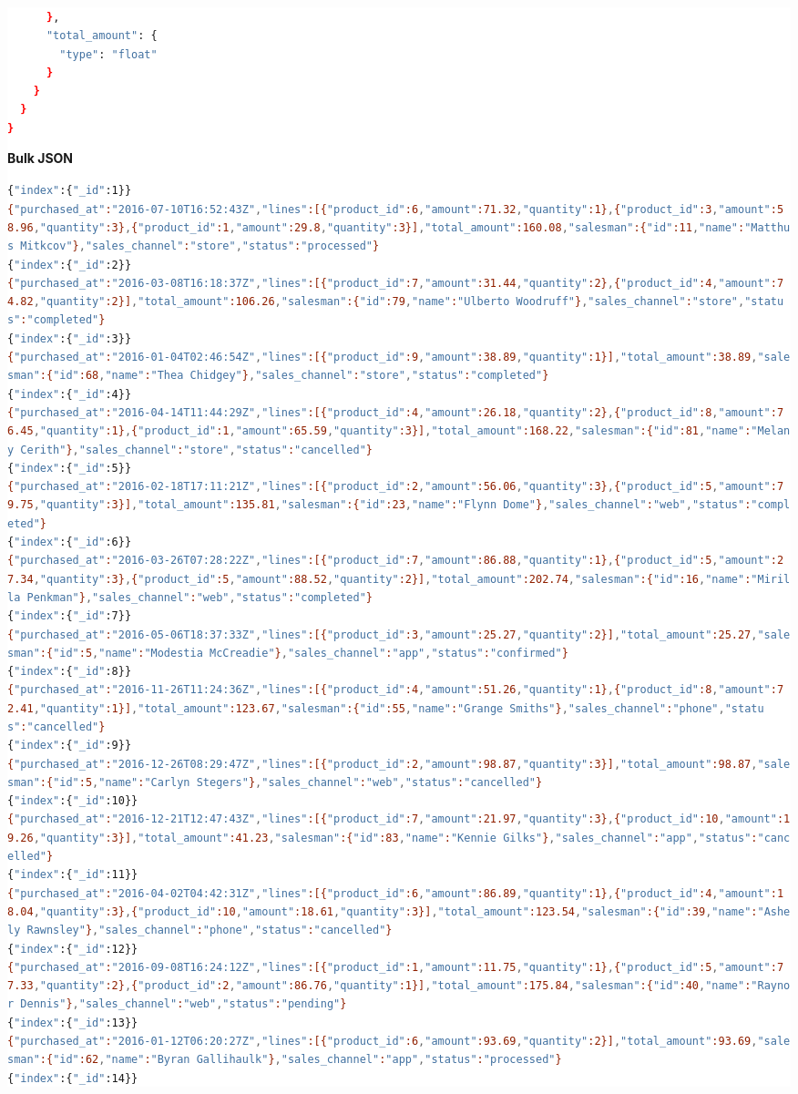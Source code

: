```sh
      },
      "total_amount": {
        "type": "float"
      }
    }
  }
}
```

**Bulk JSON**  
```sh
{"index":{"_id":1}}
{"purchased_at":"2016-07-10T16:52:43Z","lines":[{"product_id":6,"amount":71.32,"quantity":1},{"product_id":3,"amount":58.96,"quantity":3},{"product_id":1,"amount":29.8,"quantity":3}],"total_amount":160.08,"salesman":{"id":11,"name":"Matthus Mitkcov"},"sales_channel":"store","status":"processed"}
{"index":{"_id":2}}
{"purchased_at":"2016-03-08T16:18:37Z","lines":[{"product_id":7,"amount":31.44,"quantity":2},{"product_id":4,"amount":74.82,"quantity":2}],"total_amount":106.26,"salesman":{"id":79,"name":"Ulberto Woodruff"},"sales_channel":"store","status":"completed"}
{"index":{"_id":3}}
{"purchased_at":"2016-01-04T02:46:54Z","lines":[{"product_id":9,"amount":38.89,"quantity":1}],"total_amount":38.89,"salesman":{"id":68,"name":"Thea Chidgey"},"sales_channel":"store","status":"completed"}
{"index":{"_id":4}}
{"purchased_at":"2016-04-14T11:44:29Z","lines":[{"product_id":4,"amount":26.18,"quantity":2},{"product_id":8,"amount":76.45,"quantity":1},{"product_id":1,"amount":65.59,"quantity":3}],"total_amount":168.22,"salesman":{"id":81,"name":"Melany Cerith"},"sales_channel":"store","status":"cancelled"}
{"index":{"_id":5}}
{"purchased_at":"2016-02-18T17:11:21Z","lines":[{"product_id":2,"amount":56.06,"quantity":3},{"product_id":5,"amount":79.75,"quantity":3}],"total_amount":135.81,"salesman":{"id":23,"name":"Flynn Dome"},"sales_channel":"web","status":"completed"}
{"index":{"_id":6}}
{"purchased_at":"2016-03-26T07:28:22Z","lines":[{"product_id":7,"amount":86.88,"quantity":1},{"product_id":5,"amount":27.34,"quantity":3},{"product_id":5,"amount":88.52,"quantity":2}],"total_amount":202.74,"salesman":{"id":16,"name":"Mirilla Penkman"},"sales_channel":"web","status":"completed"}
{"index":{"_id":7}}
{"purchased_at":"2016-05-06T18:37:33Z","lines":[{"product_id":3,"amount":25.27,"quantity":2}],"total_amount":25.27,"salesman":{"id":5,"name":"Modestia McCreadie"},"sales_channel":"app","status":"confirmed"}
{"index":{"_id":8}}
{"purchased_at":"2016-11-26T11:24:36Z","lines":[{"product_id":4,"amount":51.26,"quantity":1},{"product_id":8,"amount":72.41,"quantity":1}],"total_amount":123.67,"salesman":{"id":55,"name":"Grange Smiths"},"sales_channel":"phone","status":"cancelled"}
{"index":{"_id":9}}
{"purchased_at":"2016-12-26T08:29:47Z","lines":[{"product_id":2,"amount":98.87,"quantity":3}],"total_amount":98.87,"salesman":{"id":5,"name":"Carlyn Stegers"},"sales_channel":"web","status":"cancelled"}
{"index":{"_id":10}}
{"purchased_at":"2016-12-21T12:47:43Z","lines":[{"product_id":7,"amount":21.97,"quantity":3},{"product_id":10,"amount":19.26,"quantity":3}],"total_amount":41.23,"salesman":{"id":83,"name":"Kennie Gilks"},"sales_channel":"app","status":"cancelled"}
{"index":{"_id":11}}
{"purchased_at":"2016-04-02T04:42:31Z","lines":[{"product_id":6,"amount":86.89,"quantity":1},{"product_id":4,"amount":18.04,"quantity":3},{"product_id":10,"amount":18.61,"quantity":3}],"total_amount":123.54,"salesman":{"id":39,"name":"Ashely Rawnsley"},"sales_channel":"phone","status":"cancelled"}
{"index":{"_id":12}}
{"purchased_at":"2016-09-08T16:24:12Z","lines":[{"product_id":1,"amount":11.75,"quantity":1},{"product_id":5,"amount":77.33,"quantity":2},{"product_id":2,"amount":86.76,"quantity":1}],"total_amount":175.84,"salesman":{"id":40,"name":"Raynor Dennis"},"sales_channel":"web","status":"pending"}
{"index":{"_id":13}}
{"purchased_at":"2016-01-12T06:20:27Z","lines":[{"product_id":6,"amount":93.69,"quantity":2}],"total_amount":93.69,"salesman":{"id":62,"name":"Byran Gallihaulk"},"sales_channel":"app","status":"processed"}
{"index":{"_id":14}}
```